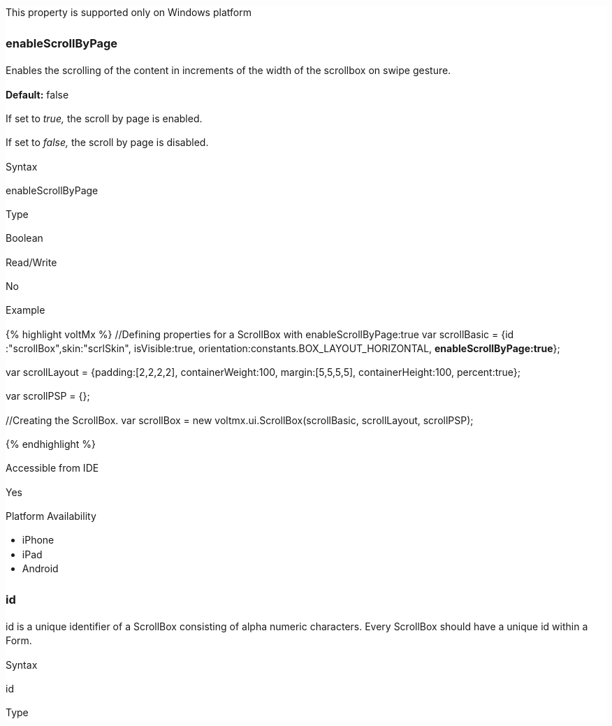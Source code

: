This property is supported only on Windows platform

### enableScrollByPage

Enables the scrolling of the content in increments of the width of the scrollbox on swipe gesture.

**Default:** false

If set to _true,_ the scroll by page is enabled.

If set to _false,_ the scroll by page is disabled.

Syntax

enableScrollByPage

Type

Boolean

Read/Write

No

Example

{% highlight voltMx %}
//Defining properties for a ScrollBox with enableScrollByPage:true
var scrollBasic = {id :"scrollBox",skin:"scrlSkin", isVisible:true, orientation:constants.BOX_LAYOUT_HORIZONTAL, **enableScrollByPage:true**};

var scrollLayout	= {padding:[2,2,2,2], containerWeight:100, margin:[5,5,5,5], containerHeight:100, percent:true};

var scrollPSP = {};

//Creating the ScrollBox.
var scrollBox = new voltmx.ui.ScrollBox(scrollBasic, scrollLayout, scrollPSP);


{% endhighlight %}

Accessible from IDE

Yes

Platform Availability

*   iPhone
*   iPad
*   Android

### id

id is a unique identifier of a ScrollBox consisting of alpha numeric characters. Every ScrollBox should have a unique id within a Form.

Syntax

id

Type
